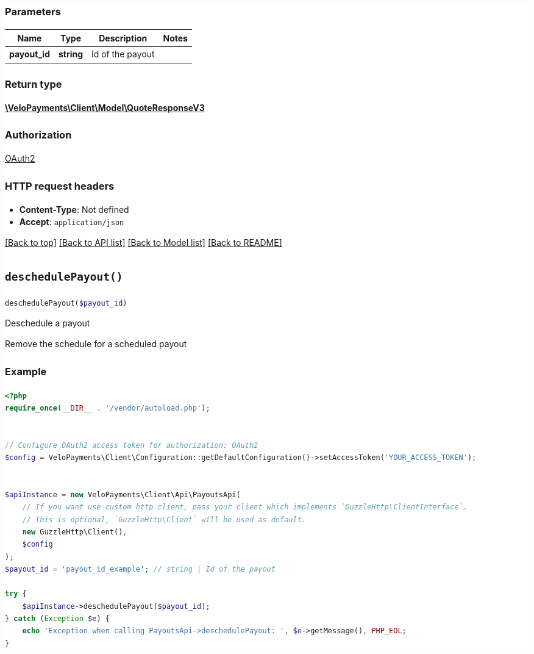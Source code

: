 ### Parameters

| Name | Type | Description  | Notes |
| ------------- | ------------- | ------------- | ------------- |
| **payout_id** | **string**| Id of the payout | |

### Return type

[**\VeloPayments\Client\Model\QuoteResponseV3**](../Model/QuoteResponseV3.md)

### Authorization

[OAuth2](../../README.md#OAuth2)

### HTTP request headers

- **Content-Type**: Not defined
- **Accept**: `application/json`

[[Back to top]](#) [[Back to API list]](../../README.md#endpoints)
[[Back to Model list]](../../README.md#models)
[[Back to README]](../../README.md)

## `deschedulePayout()`

```php
deschedulePayout($payout_id)
```

Deschedule a payout

Remove the schedule for a scheduled payout

### Example

```php
<?php
require_once(__DIR__ . '/vendor/autoload.php');


// Configure OAuth2 access token for authorization: OAuth2
$config = VeloPayments\Client\Configuration::getDefaultConfiguration()->setAccessToken('YOUR_ACCESS_TOKEN');


$apiInstance = new VeloPayments\Client\Api\PayoutsApi(
    // If you want use custom http client, pass your client which implements `GuzzleHttp\ClientInterface`.
    // This is optional, `GuzzleHttp\Client` will be used as default.
    new GuzzleHttp\Client(),
    $config
);
$payout_id = 'payout_id_example'; // string | Id of the payout

try {
    $apiInstance->deschedulePayout($payout_id);
} catch (Exception $e) {
    echo 'Exception when calling PayoutsApi->deschedulePayout: ', $e->getMessage(), PHP_EOL;
}
```
